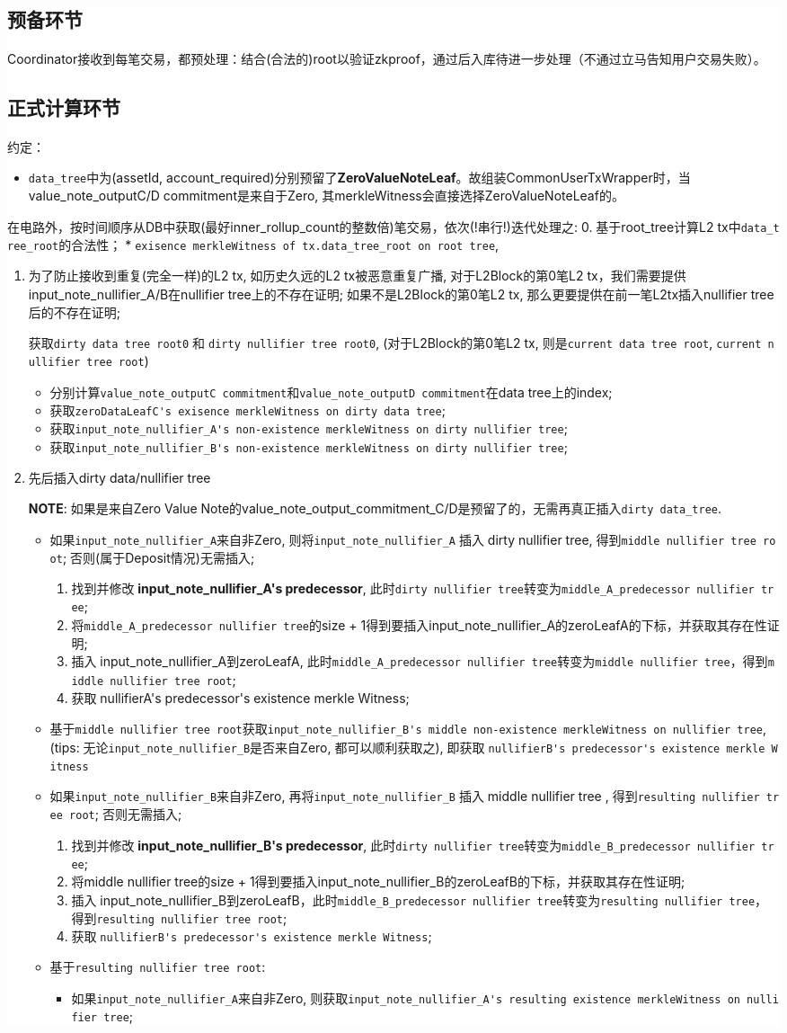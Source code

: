 ## 预备环节
Coordinator接收到每笔交易，都预处理：结合(合法的)root以验证zkproof，通过后入库待进一步处理（不通过立马告知用户交易失败）。

## 正式计算环节
约定：
* `data_tree`中为(assetId, account_required)分别预留了**ZeroValueNoteLeaf**。故组装CommonUserTxWrapper时，当value_note_outputC/D commitment是来自于Zero, 其merkleWitness会直接选择ZeroValueNoteLeaf的。

在电路外，按时间顺序从DB中获取(最好inner_rollup_count的整数倍)笔交易，依次(!串行!)迭代处理之:
  0. 基于root_tree计算L2 tx中`data_tree_root`的合法性；
    * `exisence merkleWitness of tx.data_tree_root on root tree`,

  1. 为了防止接收到重复(完全一样)的L2 tx, 如历史久远的L2 tx被恶意重复广播, 对于L2Block的第0笔L2 tx，我们需要提供input_note_nullifier_A/B在nullifier tree上的不存在证明; 如果不是L2Block的第0笔L2 tx, 那么更要提供在前一笔L2tx插入nullifier tree后的不存在证明; 

     获取`dirty data tree root0` 和 `dirty nullifier tree root0`, (对于L2Block的第0笔L2 tx, 则是`current data tree root`, `current nullifier tree root`)

     * 分别计算`value_note_outputC commitment`和`value_note_outputD commitment`在data tree上的index;
     * 获取`zeroDataLeafC's exisence merkleWitness on dirty data tree`;
     * 获取`input_note_nullifier_A's non-existence merkleWitness on dirty nullifier tree`;
     * 获取`input_note_nullifier_B's non-existence merkleWitness on dirty nullifier tree`;

  2. 先后插入dirty data/nullifier tree

     **NOTE**: 如果是来自Zero Value Note的value_note_output_commitment_C/D是预留了的，无需再真正插入`dirty data_tree`.
     <!-- 操作Nullifier Tree-->
     * 如果`input_note_nullifier_A`来自非Zero, 则将`input_note_nullifier_A` 插入 dirty nullifier tree, 得到`middle nullifier tree root`; 否则(属于Deposit情况)无需插入;
       1. 找到并修改 **input_note_nullifier_A's predecessor**, 此时`dirty nullifier tree`转变为`middle_A_predecessor nullifier tree`;
       2. 将`middle_A_predecessor nullifier tree`的size + 1得到要插入input_note_nullifier_A的zeroLeafA的下标，并获取其存在性证明;
       3. 插入 input_note_nullifier_A到zeroLeafA, 此时`middle_A_predecessor nullifier tree`转变为`middle nullifier tree`，得到`middle nullifier tree root`;
       4. 获取 nullifierA's predecessor's existence merkle Witness;

     * 基于`middle nullifier tree root`获取`input_note_nullifier_B's middle non-existence merkleWitness on nullifier tree`,(tips: 无论`input_note_nullifier_B`是否来自Zero, 都可以顺利获取之), 即获取 `nullifierB's predecessor's existence merkle Witness`

     * 如果`input_note_nullifier_B`来自非Zero, 再将`input_note_nullifier_B` 插入 middle nullifier tree , 得到`resulting nullifier tree root`; 否则无需插入;
       1. 找到并修改 **input_note_nullifier_B's predecessor**, 此时`dirty nullifier tree`转变为`middle_B_predecessor nullifier tree`;
       2. 将middle nullifier tree的size + 1得到要插入input_note_nullifier_B的zeroLeafB的下标，并获取其存在性证明;
       3. 插入 input_note_nullifier_B到zeroLeafB，此时`middle_B_predecessor nullifier tree`转变为`resulting nullifier tree`，得到`resulting nullifier tree root`;
       4. 获取 `nullifierB's predecessor's existence merkle Witness`;

     * 基于`resulting nullifier tree root`: 
       * 如果`input_note_nullifier_A`来自非Zero, 则获取`input_note_nullifier_A's resulting existence merkleWitness on nullifier tree`;
